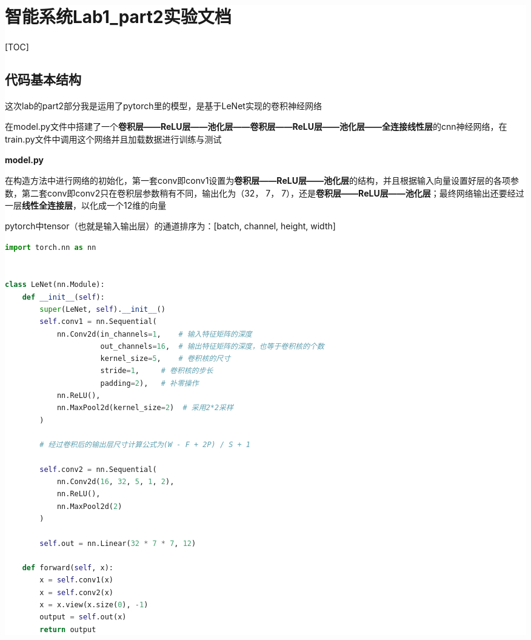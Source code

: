 # 智能系统Lab1_part2实验文档

[TOC]

## 代码基本结构

这次lab的part2部分我是运用了pytorch里的模型，是基于LeNet实现的卷积神经网络

在model.py文件中搭建了一个**卷积层——ReLU层——池化层——卷积层——ReLU层——池化层——全连接线性层**的cnn神经网络，在train.py文件中调用这个网络并且加载数据进行训练与测试

**model.py**

在构造方法中进行网络的初始化，第一套conv即conv1设置为**卷积层——ReLU层——池化层**的结构，并且根据输入向量设置好层的各项参数，第二套conv即conv2只在卷积层参数稍有不同，输出化为（32， 7， 7），还是**卷积层——ReLU层——池化层**；最终网络输出还要经过一层**线性全连接层**，以化成一个12维的向量



pytorch中tensor（也就是输入输出层）的通道排序为：[batch, channel, height, width]

```python
import torch.nn as nn


class LeNet(nn.Module):
    def __init__(self):
        super(LeNet, self).__init__()
        self.conv1 = nn.Sequential(
            nn.Conv2d(in_channels=1,    # 输入特征矩阵的深度
                      out_channels=16,  # 输出特征矩阵的深度，也等于卷积核的个数
                      kernel_size=5,    # 卷积核的尺寸
                      stride=1,     # 卷积核的步长
                      padding=2),   # 补零操作
            nn.ReLU(),
            nn.MaxPool2d(kernel_size=2)  # 采用2*2采样
        )

        # 经过卷积后的输出层尺寸计算公式为(W - F + 2P) / S + 1

        self.conv2 = nn.Sequential(
            nn.Conv2d(16, 32, 5, 1, 2),
            nn.ReLU(),
            nn.MaxPool2d(2)
        )

        self.out = nn.Linear(32 * 7 * 7, 12)

    def forward(self, x):
        x = self.conv1(x)
        x = self.conv2(x)
        x = x.view(x.size(0), -1)
        output = self.out(x)
        return output

```
